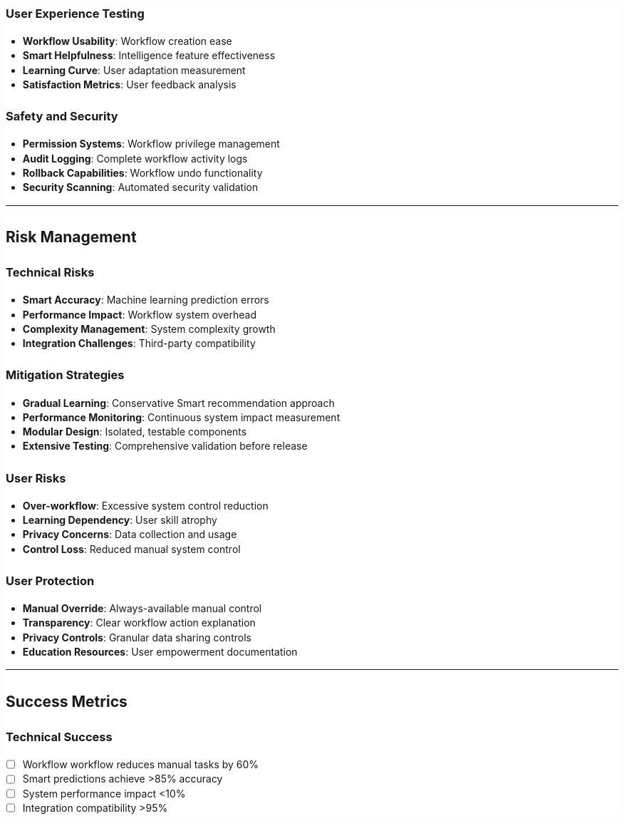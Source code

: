### User Experience Testing
- **Workflow Usability**: Workflow creation ease
- **Smart Helpfulness**: Intelligence feature effectiveness
- **Learning Curve**: User adaptation measurement
- **Satisfaction Metrics**: User feedback analysis

### Safety and Security
- **Permission Systems**: Workflow privilege management
- **Audit Logging**: Complete workflow activity logs
- **Rollback Capabilities**: Workflow undo functionality
- **Security Scanning**: Automated security validation

---

## Risk Management

### Technical Risks
- **Smart Accuracy**: Machine learning prediction errors
- **Performance Impact**: Workflow system overhead
- **Complexity Management**: System complexity growth
- **Integration Challenges**: Third-party compatibility

### Mitigation Strategies
- **Gradual Learning**: Conservative Smart recommendation approach
- **Performance Monitoring**: Continuous system impact measurement
- **Modular Design**: Isolated, testable components
- **Extensive Testing**: Comprehensive validation before release

### User Risks
- **Over-workflow**: Excessive system control reduction
- **Learning Dependency**: User skill atrophy
- **Privacy Concerns**: Data collection and usage
- **Control Loss**: Reduced manual system control

### User Protection
- **Manual Override**: Always-available manual control
- **Transparency**: Clear workflow action explanation
- **Privacy Controls**: Granular data sharing controls
- **Education Resources**: User empowerment documentation

---

## Success Metrics

### Technical Success
- [ ] Workflow workflow reduces manual tasks by 60%
- [ ] Smart predictions achieve >85% accuracy
- [ ] System performance impact <10%
- [ ] Integration compatibility >95%
